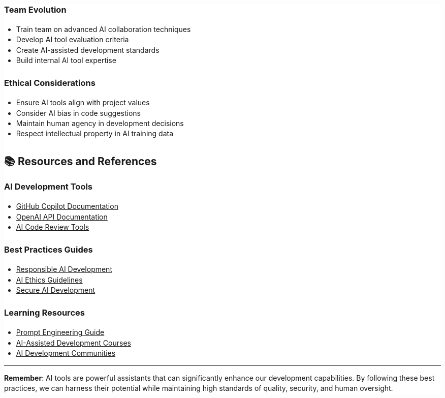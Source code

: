 ### Team Evolution
- Train team on advanced AI collaboration techniques
- Develop AI tool evaluation criteria
- Create AI-assisted development standards
- Build internal AI tool expertise

### Ethical Considerations
- Ensure AI tools align with project values
- Consider AI bias in code suggestions
- Maintain human agency in development decisions
- Respect intellectual property in AI training data

## 📚 Resources and References

### AI Development Tools
- [GitHub Copilot Documentation](https://docs.github.com/en/copilot)
- [OpenAI API Documentation](https://platform.openai.com/docs)
- [AI Code Review Tools](https://github.com/topics/ai-code-review)

### Best Practices Guides
- [Responsible AI Development](https://www.microsoft.com/en-us/ai/responsible-ai)
- [AI Ethics Guidelines](https://ai-ethics.org/)
- [Secure AI Development](https://www.nist.gov/itl/ai-risk-management-framework)

### Learning Resources
- [Prompt Engineering Guide](https://www.promptingguide.ai/)
- [AI-Assisted Development Courses](https://www.coursera.org/courses?query=ai%20programming)
- [AI Development Communities](https://discord.gg/ai-dev)

---

**Remember**: AI tools are powerful assistants that can significantly enhance our development capabilities. By following these best practices, we can harness their potential while maintaining high standards of quality, security, and human oversight.
